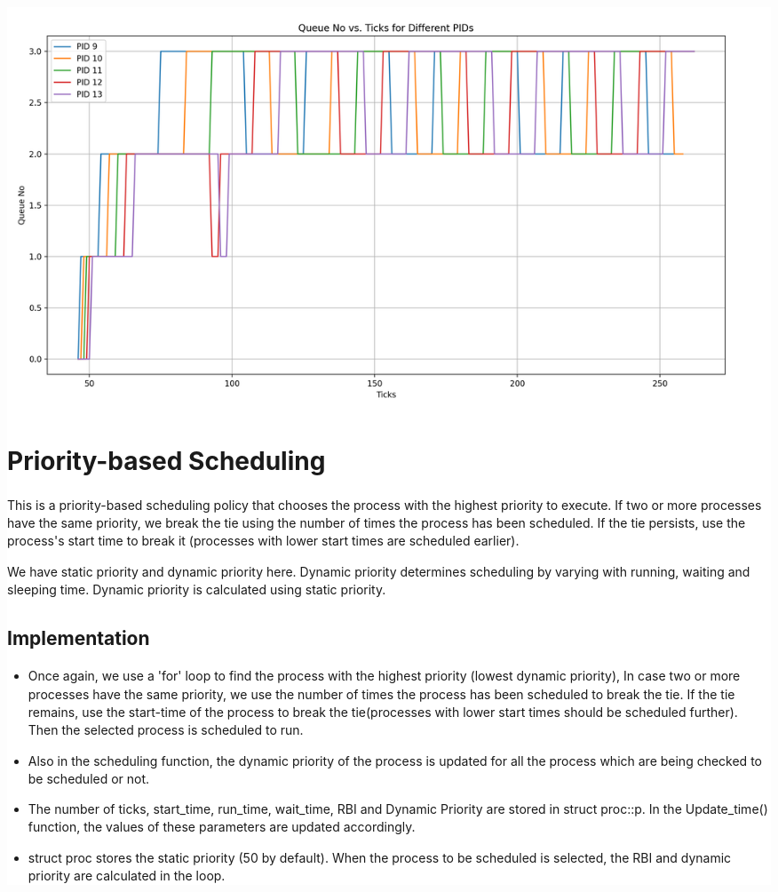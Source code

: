 ![MLFQ graph](./graph.png)



# Priority-based Scheduling

This is a priority-based scheduling policy that chooses the process with the highest priority to execute. If two or more processes have the same priority, we break the tie using the number of times the process has been scheduled. If the tie persists, use the process's start time to break it (processes with lower start times are scheduled earlier).

We have static priority and dynamic priority here. Dynamic priority determines scheduling by varying with running, waiting and sleeping time. Dynamic priority is calculated using static priority.


## Implementation

- Once again, we use a 'for' loop to find the process with the highest priority (lowest dynamic priority),  In case two or more processes have the same priority, we use the number of times the process has been scheduled to break the tie. If the tie remains, use the start-time of the process to break the tie(processes with lower start times should be scheduled further). Then the selected process is scheduled to run. 
- Also in the scheduling function, the dynamic priority of the process is updated for all the process which are being checked to be scheduled or not.

- The number of ticks, start_time, run_time, wait_time, RBI and Dynamic Priority are stored in struct proc::p. In the Update_time() function, the values of these parameters are updated accordingly.

- struct proc stores the static priority (50 by default). When the process to be scheduled is selected, the RBI and dynamic priority are calculated in the loop.
